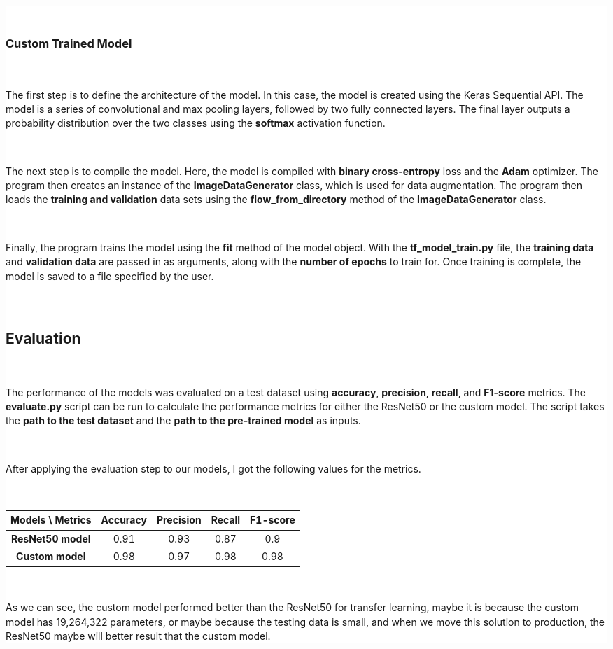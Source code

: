 <br>

### Custom Trained Model

<br>


The first step is to define the architecture of the model. In this case, the model is created using the Keras Sequential API. The model is a series of convolutional and max pooling layers, followed by two fully connected layers. The final layer outputs a probability distribution over the two classes using the **softmax** activation function.

<br>

The next step is to compile the model. Here, the model is compiled with **binary cross-entropy** loss and the **Adam** optimizer. The program then creates an instance of the **ImageDataGenerator** class, which is used for data augmentation. The program then loads the **training and validation** data sets using the **flow\_from\_directory** method of the **ImageDataGenerator** class. 

<br>

Finally, the program trains the model using the **fit** method of the model object. With the **tf\_model\_train.py** file, the **training data** and **validation data** are passed in as arguments, along with the **number of epochs** to train for. Once training is complete, the model is saved to a file specified by the user.

<br>

## Evaluation

<br>

The performance of the models was evaluated on a test dataset using **accuracy**, **precision**, **recall**, and **F1-score** metrics. The **evaluate.py** script can be run to calculate the performance metrics for either the ResNet50 or the custom model. The script takes the **path to the test dataset** and the **path to the pre-trained model** as inputs.

<br>

After applying the evaluation step to our models, I got the following values for the metrics.

<br>

|**Models \ Metrics**|**Accuracy**|**Precision**|**Recall**|**F1-score**|
| :-: | :-: | :-: | :-: | :-: |
|**ResNet50 model**|0\.91|0\.93|0\.87|0\.9|
|**Custom model**|0\.98|0\.97|0\.98|0\.98|

<br>

As we can see, the custom model performed better than the ResNet50 for transfer learning, maybe it is because the custom model has 19,264,322 parameters, or maybe because the testing data is small, and when we move this solution to production, the ResNet50 maybe will better result that the custom model.
